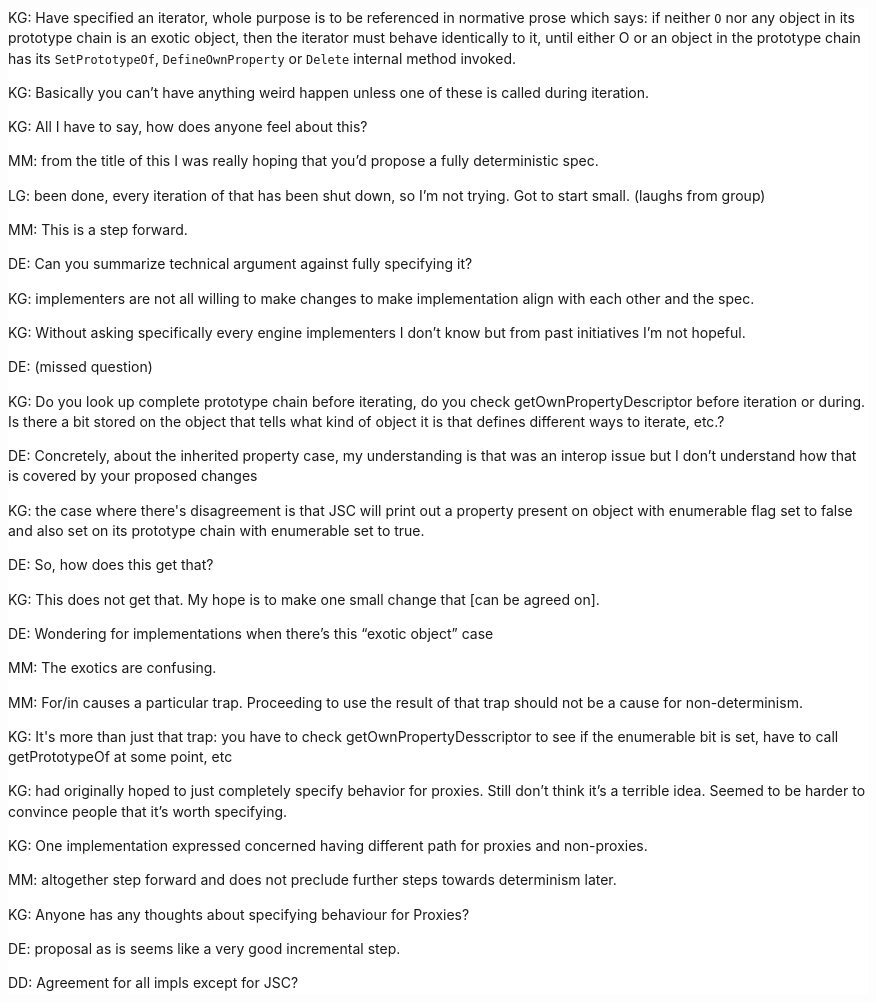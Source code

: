 KG: Have specified an iterator, whole purpose is to be referenced in normative prose which says: if neither `O` nor any object in its prototype chain is an exotic object, then the iterator must behave identically to it, until either O or an object in the prototype chain  has its `SetPrototypeOf`, `DefineOwnProperty` or `Delete` internal method invoked.

KG: Basically you can’t have anything weird happen unless one of these is called during iteration.

KG: All I have to say, how does anyone feel about this?

MM: from the title of this I was really hoping that you’d propose a fully deterministic spec.

LG: been done, every iteration of that has been shut down, so I’m not trying. Got to start small. (laughs from group)

MM: This is a step forward.

DE: Can you summarize technical argument against fully specifying it?

KG: implementers are not all willing to make changes to make implementation align with each other and the spec.

KG: Without asking specifically every engine implementers I don’t know but from past initiatives I’m not hopeful.

DE: (missed question)

KG: Do you look up complete prototype chain before iterating, do you check getOwnPropertyDescriptor before iteration or during. Is there a bit stored on the object that tells what kind of object it is that defines different ways to iterate, etc.?

DE: Concretely, about the inherited property case, my understanding is that was an interop issue but I don’t understand how that is covered by your proposed changes

KG: the case where there's disagreement is that JSC will print out a property present on object with enumerable flag set to false and also set on its prototype chain with enumerable set to true.

DE: So, how does this get that?

KG: This does not get that.  My hope is to make one small change that [can be agreed on].

DE: Wondering for implementations when there’s this “exotic object” case

MM: The exotics are confusing.

MM: For/in causes a particular trap. Proceeding to use the result of that trap should not be a cause for non-determinism.

KG: It's more than just that trap: you have to check getOwnPropertyDesscriptor to see if the enumerable bit is set, have to call getPrototypeOf at some point, etc

KG: had originally hoped to just completely specify behavior for proxies. Still don’t think it’s a terrible idea. Seemed to be harder to convince people that it’s worth specifying. 

KG: One implementation expressed concerned having different path for proxies and non-proxies. 

MM: altogether step forward and does not preclude further steps towards determinism later.

KG: Anyone has any thoughts about specifying behaviour for Proxies?

DE: proposal as is seems like a very good incremental step.

DD: Agreement for all impls except for JSC?
